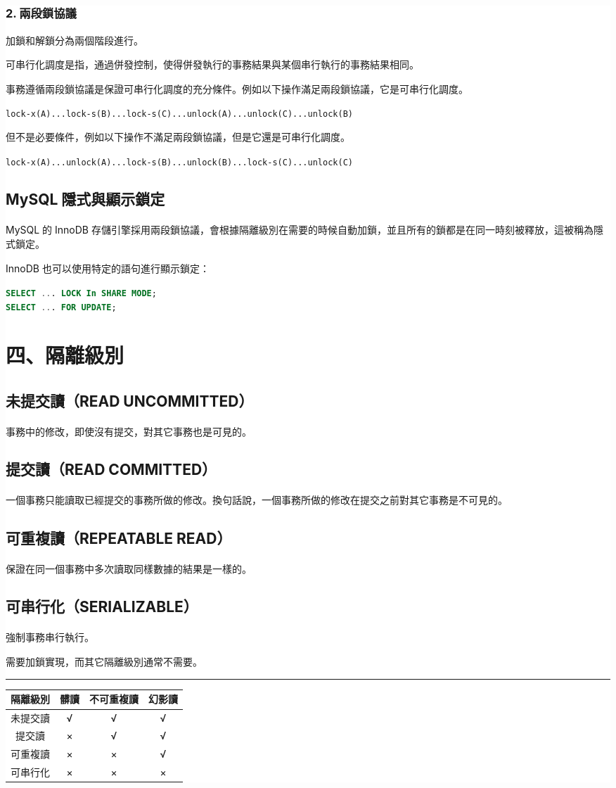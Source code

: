 ### 2. 兩段鎖協議

加鎖和解鎖分為兩個階段進行。

可串行化調度是指，通過併發控制，使得併發執行的事務結果與某個串行執行的事務結果相同。

事務遵循兩段鎖協議是保證可串行化調度的充分條件。例如以下操作滿足兩段鎖協議，它是可串行化調度。

```html
lock-x(A)...lock-s(B)...lock-s(C)...unlock(A)...unlock(C)...unlock(B)
```

但不是必要條件，例如以下操作不滿足兩段鎖協議，但是它還是可串行化調度。

```html
lock-x(A)...unlock(A)...lock-s(B)...unlock(B)...lock-s(C)...unlock(C)
```

## MySQL 隱式與顯示鎖定

MySQL 的 InnoDB 存儲引擎採用兩段鎖協議，會根據隔離級別在需要的時候自動加鎖，並且所有的鎖都是在同一時刻被釋放，這被稱為隱式鎖定。

InnoDB 也可以使用特定的語句進行顯示鎖定：

```sql
SELECT ... LOCK In SHARE MODE;
SELECT ... FOR UPDATE;
```

# 四、隔離級別

## 未提交讀（READ UNCOMMITTED）

事務中的修改，即使沒有提交，對其它事務也是可見的。

## 提交讀（READ COMMITTED）

一個事務只能讀取已經提交的事務所做的修改。換句話說，一個事務所做的修改在提交之前對其它事務是不可見的。

## 可重複讀（REPEATABLE READ）

保證在同一個事務中多次讀取同樣數據的結果是一樣的。

## 可串行化（SERIALIZABLE）

強制事務串行執行。

需要加鎖實現，而其它隔離級別通常不需要。

----

| 隔離級別 | 髒讀 | 不可重複讀 | 幻影讀 |
| :---: | :---: | :---:| :---: |
| 未提交讀 | √ | √ | √ |
| 提交讀 | × | √ | √ |
| 可重複讀 | × | × | √ |
| 可串行化 | × | × | × |
